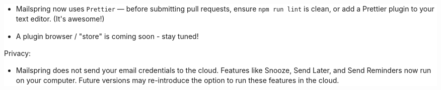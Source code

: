 - Mailspring now uses `Prettier` — before submitting pull requests, ensure `npm run lint` is clean, or add a Prettier plugin to your text editor. (It's awesome!)

- A plugin browser / "store" is coming soon - stay tuned!

Privacy:

- Mailspring does not send your email credentials to the cloud. Features like Snooze, Send Later, and Send Reminders now run on your computer. Future versions may re-introduce the option to run these features in the cloud.

